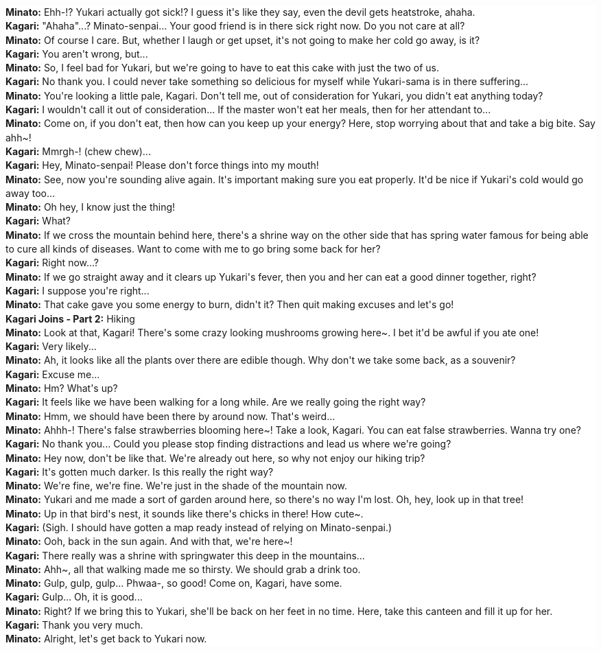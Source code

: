 **Minato:** Ehh-\!? Yukari actually got sick\!? I guess it's like they say, even the devil gets heatstroke, ahaha\.  
**Kagari:** "Ahaha"\.\.\.? Minato-senpai\.\.\. Your good friend is in there sick right now\. Do you not care at all?  
**Minato:** Of course I care\. But, whether I laugh or get upset, it's not going to make her cold go away, is it?  
**Kagari:** You aren't wrong, but\.\.\.  
**Minato:** So, I feel bad for Yukari, but we're going to have to eat this cake with just the two of us\.  
**Kagari:** No thank you\. I could never take something so delicious for myself while Yukari-sama is in there suffering\.\.\.  
**Minato:** You're looking a little pale, Kagari\. Don't tell me, out of consideration for Yukari, you didn't eat anything today?  
**Kagari:** I wouldn't call it out of consideration\.\.\. If the master won't eat her meals, then for her attendant to\.\.\.  
**Minato:** Come on, if you don't eat, then how can you keep up your energy? Here, stop worrying about that and take a big bite\. Say ahh\~\!  
**Kagari:** Mmrgh-\! (chew chew\)\.\.\.  
**Kagari:** Hey, Minato-senpai\! Please don't force things into my mouth\!  
**Minato:** See, now you're sounding alive again\. It's important making sure you eat properly\. It'd be nice if Yukari's cold would go away too\.\.\.  
**Minato:** Oh hey, I know just the thing\!  
**Kagari:** What?  
**Minato:** If we cross the mountain behind here, there's a shrine way on the other side that has spring water famous for being able to cure all kinds of diseases\. Want to come with me to go bring some back for her?  
**Kagari:** Right now\.\.\.?  
**Minato:** If we go straight away and it clears up Yukari's fever, then you and her can eat a good dinner together, right?  
**Kagari:** I suppose you're right\.\.\.  
**Minato:** That cake gave you some energy to burn, didn't it? Then quit making excuses and let's go\!  
**Kagari Joins - Part 2:** Hiking  
**Minato:** Look at that, Kagari\! There's some crazy looking mushrooms growing here\~\. I bet it'd be awful if you ate one\!  
**Kagari:** Very likely\.\.\.  
**Minato:** Ah, it looks like all the plants over there are edible though\. Why don't we take some back, as a souvenir?  
**Kagari:** Excuse me\.\.\.  
**Minato:** Hm? What's up?  
**Kagari:** It feels like we have been walking for a long while\. Are we really going the right way?  
**Minato:** Hmm, we should have been there by around now\. That's weird\.\.\.  
**Minato:** Ahhh-\! There's false strawberries blooming here\~\! Take a look, Kagari\. You can eat false strawberries\. Wanna try one?  
**Kagari:** No thank you\.\.\. Could you please stop finding distractions and lead us where we're going?  
**Minato:** Hey now, don't be like that\. We're already out here, so why not enjoy our hiking trip?  
**Kagari:** It's gotten much darker\. Is this really the right way?  
**Minato:** We're fine, we're fine\. We're just in the shade of the mountain now\.  
**Minato:** Yukari and me made a sort of garden around here, so there's no way I'm lost\. Oh, hey, look up in that tree\!  
**Minato:** Up in that bird's nest, it sounds like there's chicks in there\! How cute\~\.  
**Kagari:** (Sigh\. I should have gotten a map ready instead of relying on Minato-senpai\.\)  
**Minato:** Ooh, back in the sun again\. And with that, we're here\~\!  
**Kagari:** There really was a shrine with springwater this deep in the mountains\.\.\.  
**Minato:** Ahh\~, all that walking made me so thirsty\. We should grab a drink too\.  
**Minato:** Gulp, gulp, gulp\.\.\. Phwaa-, so good\! Come on, Kagari, have some\.  
**Kagari:** Gulp\.\.\. Oh, it is good\.\.\.  
**Minato:** Right? If we bring this to Yukari, she'll be back on her feet in no time\. Here, take this canteen and fill it up for her\.  
**Kagari:** Thank you very much\.  
**Minato:** Alright, let's get back to Yukari now\.  